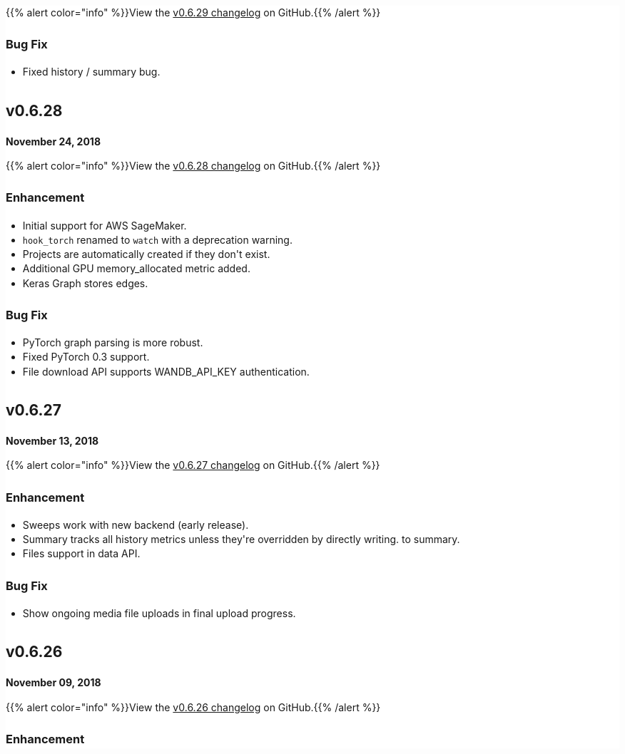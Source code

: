 {{% alert color="info" %}}View the [v0.6.29 changelog](https://github.com/wandb/wandb/releases/tag/v0.6.29) on GitHub.{{% /alert %}}

### Bug Fix

- Fixed history / summary bug.

## v0.6.28
**November 24, 2018**

{{% alert color="info" %}}View the [v0.6.28 changelog](https://github.com/wandb/wandb/releases/tag/v0.6.28) on GitHub.{{% /alert %}}

### Enhancement

- Initial support for AWS SageMaker.
- `hook_torch` renamed to `watch` with a deprecation warning.
- Projects are automatically created if they don't exist.
- Additional GPU memory_allocated metric added.
- Keras Graph stores edges.

### Bug Fix

- PyTorch graph parsing is more robust.
- Fixed PyTorch 0.3 support.
- File download API supports WANDB_API_KEY authentication.

## v0.6.27
**November 13, 2018**

{{% alert color="info" %}}View the [v0.6.27 changelog](https://github.com/wandb/wandb/releases/tag/v0.6.27) on GitHub.{{% /alert %}}

### Enhancement

- Sweeps work with new backend (early release).
- Summary tracks all history metrics unless they're overridden by directly writing.
  to summary.
- Files support in data API.

### Bug Fix

- Show ongoing media file uploads in final upload progress.

## v0.6.26
**November 09, 2018**

{{% alert color="info" %}}View the [v0.6.26 changelog](https://github.com/wandb/wandb/releases/tag/v0.6.26) on GitHub.{{% /alert %}}

### Enhancement
